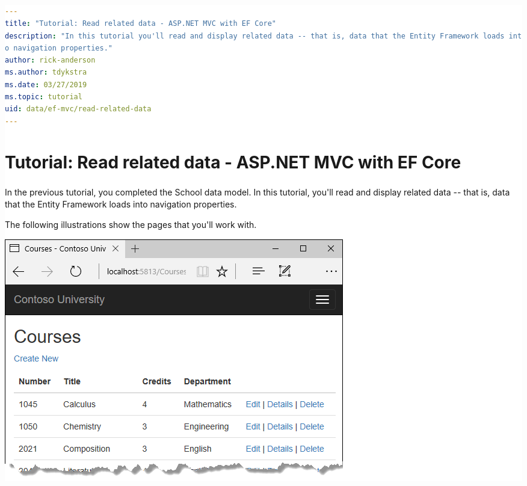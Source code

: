 ```yaml
---
title: "Tutorial: Read related data - ASP.NET MVC with EF Core"
description: "In this tutorial you'll read and display related data -- that is, data that the Entity Framework loads into navigation properties."
author: rick-anderson
ms.author: tdykstra
ms.date: 03/27/2019
ms.topic: tutorial
uid: data/ef-mvc/read-related-data
---
```


# Tutorial: Read related data - ASP.NET MVC with EF Core

In the previous tutorial, you completed the School data model. In this tutorial, you'll read and display related data -- that is, data that the Entity Framework loads into navigation properties.

The following illustrations show the pages that you'll work with.

![Courses Index page](read-related-data/_static/courses-index.png)
